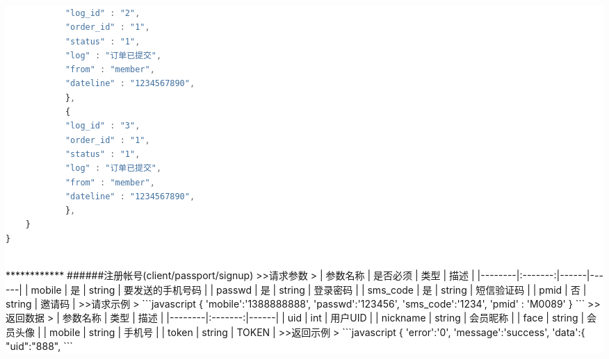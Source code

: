 ```javascript
            "log_id" : "2",
            "order_id" : "1",
            "status" : "1",
            "log" : "订单已提交",
            "from" : "member",
            "dateline" : "1234567890",
            },
            {
            "log_id" : "3",
            "order_id" : "1",
            "status" : "1",
            "log" : "订单已提交",
            "from" : "member",
            "dateline" : "1234567890",
            },
    }
}
```



<br />
************
######<a name="client/passport/signup">注册帐号(client/passport/signup)</a>
>>请求参数
>
| 参数名称 | 是否必须 | 类型 | 描述 |
|--------|:-------:|------|------|
| mobile | 是 | string |  要发送的手机号码  |
| passwd | 是 | string |  登录密码  |
| sms_code | 是 | string |  短信验证码  |
| pmid | 否 | string |  邀请码  |
>>请求示例
>
```javascript
{
    'mobile':'1388888888',
    'passwd':'123456',
    'sms_code':'1234',
    'pmid' : 'M0089'
}
```
>>返回数据
>
| 参数名称 | 类型 | 描述 |
|--------|:-------:|------|
| uid | int |  用户UID  |
| nickname | string | 会员昵称  |
| face | string |  会员头像  |
| mobile | string |  手机号  |
| token | string |  TOKEN  |
>>返回示例
>
```javascript
{
    'error':'0',
    'message':'success',
    'data':{
          "uid":"888",
```